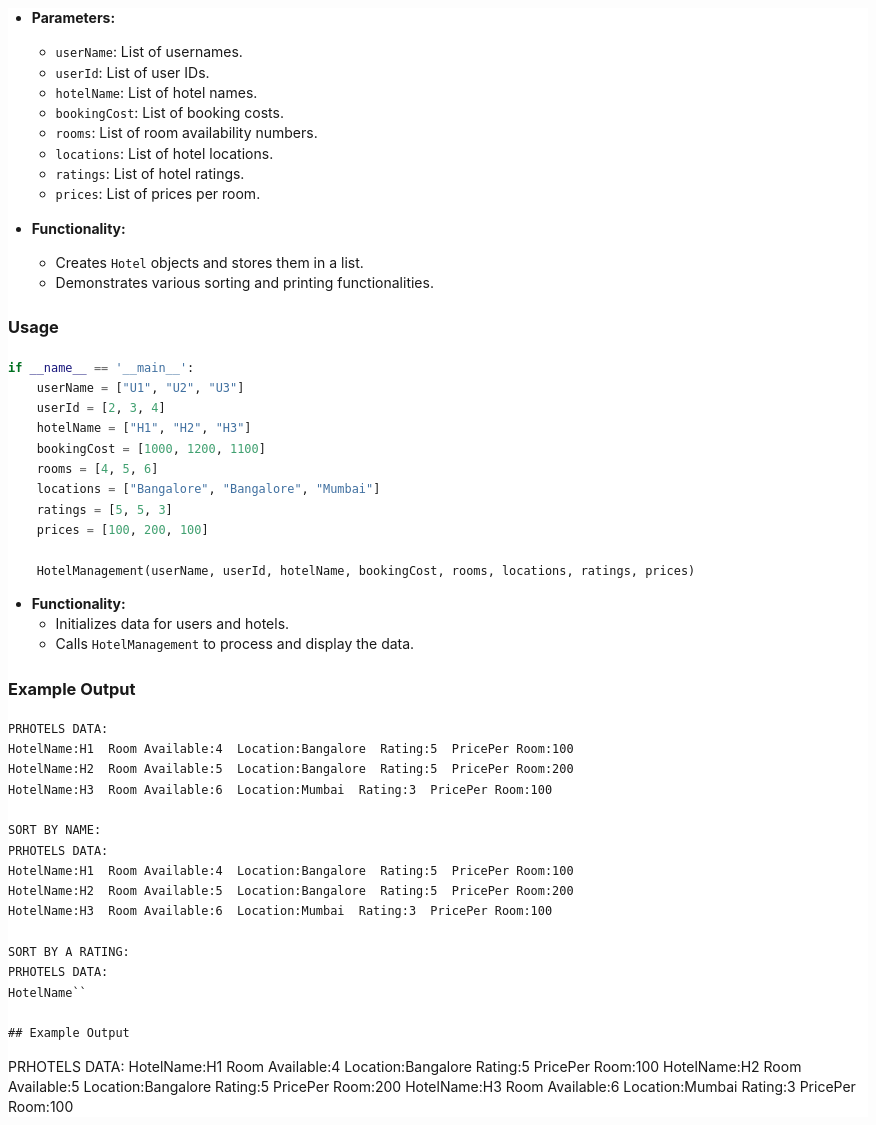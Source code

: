 - **Parameters:**
  - `userName`: List of usernames.
  - `userId`: List of user IDs.
  - `hotelName`: List of hotel names.
  - `bookingCost`: List of booking costs.
  - `rooms`: List of room availability numbers.
  - `locations`: List of hotel locations.
  - `ratings`: List of hotel ratings.
  - `prices`: List of prices per room.

- **Functionality:**
  - Creates `Hotel` objects and stores them in a list.
  - Demonstrates various sorting and printing functionalities.

### Usage

```python
if __name__ == '__main__':
    userName = ["U1", "U2", "U3"]
    userId = [2, 3, 4]
    hotelName = ["H1", "H2", "H3"]
    bookingCost = [1000, 1200, 1100]
    rooms = [4, 5, 6]
    locations = ["Bangalore", "Bangalore", "Mumbai"]
    ratings = [5, 5, 3]
    prices = [100, 200, 100]

    HotelManagement(userName, userId, hotelName, bookingCost, rooms, locations, ratings, prices)
```

- **Functionality:**
  - Initializes data for users and hotels.
  - Calls `HotelManagement` to process and display the data.

### Example Output

```
PRHOTELS DATA:
HotelName:H1  Room Available:4  Location:Bangalore  Rating:5  PricePer Room:100
HotelName:H2  Room Available:5  Location:Bangalore  Rating:5  PricePer Room:200
HotelName:H3  Room Available:6  Location:Mumbai  Rating:3  PricePer Room:100

SORT BY NAME:
PRHOTELS DATA:
HotelName:H1  Room Available:4  Location:Bangalore  Rating:5  PricePer Room:100
HotelName:H2  Room Available:5  Location:Bangalore  Rating:5  PricePer Room:200
HotelName:H3  Room Available:6  Location:Mumbai  Rating:3  PricePer Room:100

SORT BY A RATING:
PRHOTELS DATA:
HotelName``

## Example Output

```
PRHOTELS DATA:
HotelName:H1  Room Available:4  Location:Bangalore  Rating:5  PricePer Room:100
HotelName:H2  Room Available:5  Location:Bangalore  Rating:5  PricePer Room:200
HotelName:H3  Room Available:6  Location:Mumbai  Rating:3  PricePer Room:100
